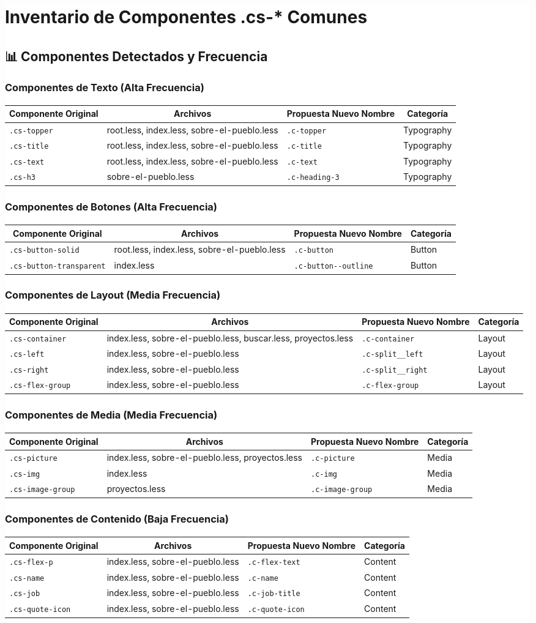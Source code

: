 # Inventario de Componentes .cs-\* Comunes

## 📊 Componentes Detectados y Frecuencia

### Componentes de Texto (Alta Frecuencia)

| Componente Original | Archivos                                    | Propuesta Nuevo Nombre | Categoría  |
| ------------------- | ------------------------------------------- | ---------------------- | ---------- |
| `.cs-topper`        | root.less, index.less, sobre-el-pueblo.less | `.c-topper`            | Typography |
| `.cs-title`         | root.less, index.less, sobre-el-pueblo.less | `.c-title`             | Typography |
| `.cs-text`          | root.less, index.less, sobre-el-pueblo.less | `.c-text`              | Typography |
| `.cs-h3`            | sobre-el-pueblo.less                        | `.c-heading-3`         | Typography |

### Componentes de Botones (Alta Frecuencia)

| Componente Original      | Archivos                                    | Propuesta Nuevo Nombre | Categoría |
| ------------------------ | ------------------------------------------- | ---------------------- | --------- |
| `.cs-button-solid`       | root.less, index.less, sobre-el-pueblo.less | `.c-button`            | Button    |
| `.cs-button-transparent` | index.less                                  | `.c-button--outline`   | Button    |

### Componentes de Layout (Media Frecuencia)

| Componente Original | Archivos                                                      | Propuesta Nuevo Nombre | Categoría |
| ------------------- | ------------------------------------------------------------- | ---------------------- | --------- |
| `.cs-container`     | index.less, sobre-el-pueblo.less, buscar.less, proyectos.less | `.c-container`         | Layout    |
| `.cs-left`          | index.less, sobre-el-pueblo.less                              | `.c-split__left`       | Layout    |
| `.cs-right`         | index.less, sobre-el-pueblo.less                              | `.c-split__right`      | Layout    |
| `.cs-flex-group`    | index.less, sobre-el-pueblo.less                              | `.c-flex-group`        | Layout    |

### Componentes de Media (Media Frecuencia)

| Componente Original | Archivos                                         | Propuesta Nuevo Nombre | Categoría |
| ------------------- | ------------------------------------------------ | ---------------------- | --------- |
| `.cs-picture`       | index.less, sobre-el-pueblo.less, proyectos.less | `.c-picture`           | Media     |
| `.cs-img`           | index.less                                       | `.c-img`               | Media     |
| `.cs-image-group`   | proyectos.less                                   | `.c-image-group`       | Media     |

### Componentes de Contenido (Baja Frecuencia)

| Componente Original | Archivos                         | Propuesta Nuevo Nombre | Categoría |
| ------------------- | -------------------------------- | ---------------------- | --------- |
| `.cs-flex-p`        | index.less, sobre-el-pueblo.less | `.c-flex-text`         | Content   |
| `.cs-name`          | index.less, sobre-el-pueblo.less | `.c-name`              | Content   |
| `.cs-job`           | index.less, sobre-el-pueblo.less | `.c-job-title`         | Content   |
| `.cs-quote-icon`    | index.less, sobre-el-pueblo.less | `.c-quote-icon`        | Content   |
